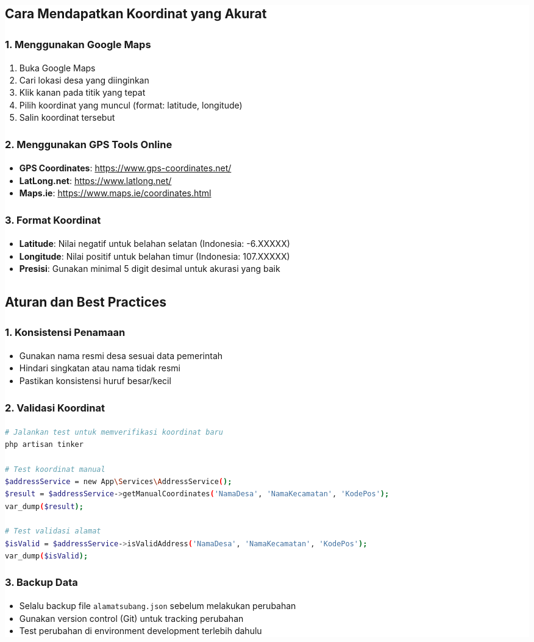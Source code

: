 
## Cara Mendapatkan Koordinat yang Akurat

### 1. Menggunakan Google Maps

1. Buka Google Maps
2. Cari lokasi desa yang diinginkan
3. Klik kanan pada titik yang tepat
4. Pilih koordinat yang muncul (format: latitude, longitude)
5. Salin koordinat tersebut

### 2. Menggunakan GPS Tools Online

- **GPS Coordinates**: https://www.gps-coordinates.net/
- **LatLong.net**: https://www.latlong.net/
- **Maps.ie**: https://www.maps.ie/coordinates.html

### 3. Format Koordinat

- **Latitude**: Nilai negatif untuk belahan selatan (Indonesia: -6.XXXXX)
- **Longitude**: Nilai positif untuk belahan timur (Indonesia: 107.XXXXX)
- **Presisi**: Gunakan minimal 5 digit desimal untuk akurasi yang baik

## Aturan dan Best Practices

### 1. Konsistensi Penamaan

- Gunakan nama resmi desa sesuai data pemerintah
- Hindari singkatan atau nama tidak resmi
- Pastikan konsistensi huruf besar/kecil

### 2. Validasi Koordinat

```bash
# Jalankan test untuk memverifikasi koordinat baru
php artisan tinker

# Test koordinat manual
$addressService = new App\Services\AddressService();
$result = $addressService->getManualCoordinates('NamaDesa', 'NamaKecamatan', 'KodePos');
var_dump($result);

# Test validasi alamat
$isValid = $addressService->isValidAddress('NamaDesa', 'NamaKecamatan', 'KodePos');
var_dump($isValid);
```

### 3. Backup Data

- Selalu backup file `alamatsubang.json` sebelum melakukan perubahan
- Gunakan version control (Git) untuk tracking perubahan
- Test perubahan di environment development terlebih dahulu
